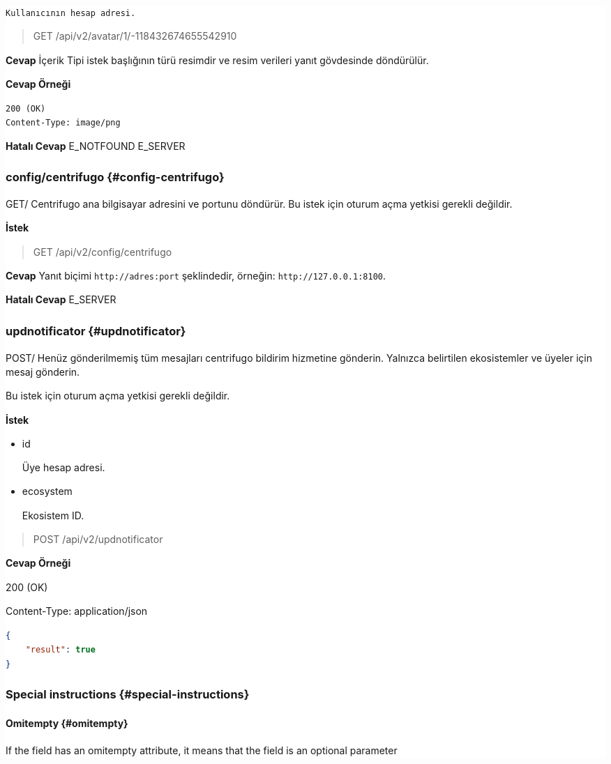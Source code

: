     Kullanıcının hesap adresi.
> GET /api/v2/avatar/1/-118432674655542910

**Cevap**
İçerik Tipi istek başlığının türü resimdir ve resim verileri yanıt gövdesinde döndürülür.

**Cevap Örneği**
```
200 (OK)
Content-Type: image/png
```

**Hatalı Cevap**
E_NOTFOUND E_SERVER

### config/centrifugo {#config-centrifugo}
GET/ Centrifugo ana bilgisayar adresini ve portunu döndürür.
Bu istek için oturum açma yetkisi gerekli değildir.

**İstek**
> GET /api/v2/config/centrifugo

**Cevap**
Yanıt biçimi `http://adres:port` şeklindedir, örneğin: `http://127.0.0.1:8100`.

**Hatalı Cevap**
E_SERVER

### updnotificator {#updnotificator}
POST/ Henüz gönderilmemiş tüm mesajları centrifugo bildirim hizmetine gönderin. Yalnızca belirtilen ekosistemler ve üyeler için mesaj gönderin.

Bu istek için oturum açma yetkisi gerekli değildir.

**İstek**
* id

    Üye hesap adresi. 
* ecosystem

    Ekosistem ID.
> POST /api/v2/updnotificator

**Cevap Örneği**

200 (OK)

Content-Type: application/json

```json
{
    "result": true
}
```

### Special instructions {#special-instructions}

#### Omitempty {#omitempty}
If the field has an omitempty attribute, it means that the field is an optional parameter
